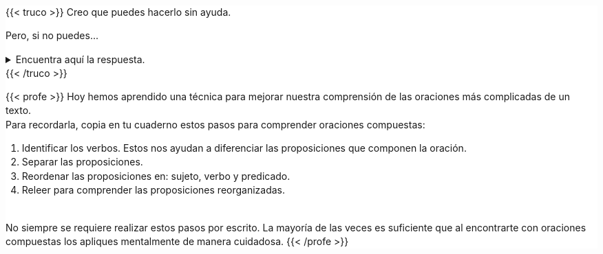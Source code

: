 
{{< truco >}}
Creo que puedes hacerlo sin ayuda.  

Pero, si no puedes...
<details><summary>Encuentra aquí la respuesta.</summary></details>
{{< /truco >}}

{{< profe >}}
Hoy hemos aprendido una técnica para mejorar nuestra comprensión de las oraciones más complicadas de un texto.  
Para recordarla, copia en tu cuaderno estos pasos para comprender oraciones compuestas: 
1. Identificar los verbos. Estos nos ayudan a diferenciar las proposiciones que componen la oración.
2. Separar las proposiciones.
3. Reordenar las proposiciones en: sujeto, verbo y predicado.
4. Releer para comprender las proposiciones reorganizadas.  

<br>  
No siempre se requiere realizar estos pasos por escrito. La mayoría de las veces es suficiente que al encontrarte con oraciones compuestas los apliques mentalmente de manera cuidadosa.
{{< /profe >}}
